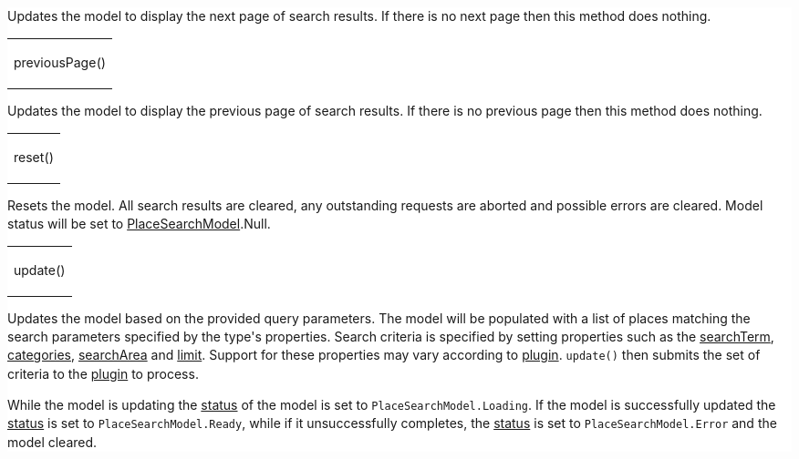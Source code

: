 Updates the model to display the next page of search results. If there is no next page then this method does nothing.

<table>
<colgroup>
<col width="100%" />
</colgroup>
<tbody>
<tr class="odd">
<td><p><span id="previousPage-method"></span><span class="name">previousPage</span>()</p></td>
</tr>
</tbody>
</table>

Updates the model to display the previous page of search results. If there is no previous page then this method does nothing.

<table>
<colgroup>
<col width="100%" />
</colgroup>
<tbody>
<tr class="odd">
<td><p><span id="reset-method"></span><span class="name">reset</span>()</p></td>
</tr>
</tbody>
</table>

Resets the model. All search results are cleared, any outstanding requests are aborted and possible errors are cleared. Model status will be set to [PlaceSearchModel](../../sdk-15.04.1/QtLocation.PlaceSearchModel/index.html).Null.

<table>
<colgroup>
<col width="100%" />
</colgroup>
<tbody>
<tr class="odd">
<td><p><span id="update-method"></span><span class="name">update</span>()</p></td>
</tr>
</tbody>
</table>

Updates the model based on the provided query parameters. The model will be populated with a list of places matching the search parameters specified by the type's properties. Search criteria is specified by setting properties such as the [searchTerm](../../sdk-15.04.1/QtLocation.PlaceSearchModel/index.html#searchTerm-prop), [categories](../../sdk-15.04.1/QtLocation.location-places-backend/index.html#categories), [searchArea](../../sdk-15.04.1/QtLocation.PlaceSearchModel/index.html#searchArea-prop) and [limit](../../sdk-15.04.1/QtLocation.PlaceSearchModel/index.html#limit-prop). Support for these properties may vary according to [plugin](../../sdk-15.04.1/QtLocation.location-places-qml/index.html#plugin). `update()` then submits the set of criteria to the [plugin](../../sdk-15.04.1/QtLocation.location-places-qml/index.html#plugin) to process.

While the model is updating the [status](../../sdk-15.04.1/QtLocation.PlaceSearchModel/index.html#status-prop) of the model is set to `PlaceSearchModel.Loading`. If the model is successfully updated the [status](../../sdk-15.04.1/QtLocation.PlaceSearchModel/index.html#status-prop) is set to `PlaceSearchModel.Ready`, while if it unsuccessfully completes, the [status](../../sdk-15.04.1/QtLocation.PlaceSearchModel/index.html#status-prop) is set to `PlaceSearchModel.Error` and the model cleared.
